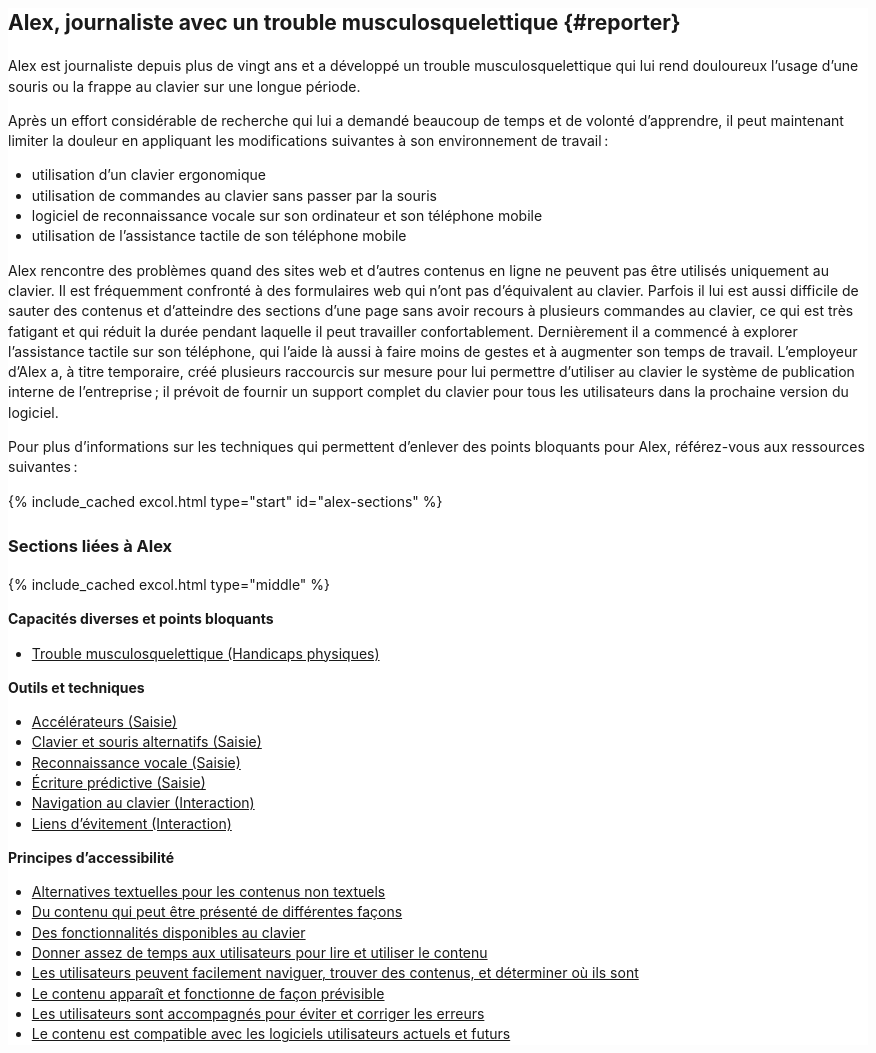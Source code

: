 Alex, journaliste avec un trouble musculosquelettique {#reporter}
--------------------------------------------------------------

Alex est journaliste depuis plus de vingt ans et a développé un trouble musculosquelettique qui lui rend douloureux l’usage d’une souris ou la frappe au clavier sur une longue période.


Après un effort considérable de recherche qui lui a demandé beaucoup de temps et de volonté d’apprendre, il peut maintenant limiter la douleur en appliquant les modifications suivantes à son environnement de travail&#8239;:

* utilisation d’un clavier ergonomique
* utilisation de commandes au clavier sans passer par la souris
* logiciel de reconnaissance vocale sur son ordinateur et son téléphone mobile
* utilisation de l’assistance tactile de son téléphone mobile


Alex rencontre des problèmes quand des sites web et d’autres contenus en ligne ne peuvent pas être utilisés uniquement au clavier. Il est fréquemment confronté à des formulaires web qui n’ont pas d’équivalent au clavier. Parfois il lui est aussi difficile de sauter des contenus et d’atteindre des sections d’une page sans avoir recours à plusieurs commandes au clavier, ce qui est très fatigant et qui réduit la durée pendant laquelle il peut travailler confortablement. Dernièrement il a commencé à explorer l’assistance tactile sur son téléphone, qui l’aide là aussi à faire moins de gestes et à augmenter son temps de travail. L’employeur d’Alex a, à titre temporaire, créé plusieurs raccourcis sur mesure pour lui permettre d’utiliser au clavier le système de publication interne de l’entreprise&#8239;; il prévoit de fournir un support complet du clavier pour tous les utilisateurs dans la prochaine version du logiciel.

Pour plus d’informations sur les techniques qui permettent d’enlever des points bloquants pour Alex, référez-vous aux ressources suivantes&#8239;:

{% include_cached excol.html type="start" id="alex-sections" %}

### Sections liées à Alex

{% include_cached excol.html type="middle" %}

**Capacités diverses et points bloquants**

-   [Trouble musculosquelettique (Handicaps physiques)](/people-use-web/abilities-barriers/#physical)

**Outils et techniques**

-   [Accélérateurs (Saisie)](/people-use-web/tools-techniques/#input)
-   [Clavier et souris alternatifs (Saisie)](/people-use-web/tools-techniques/#input)
-   [Reconnaissance vocale (Saisie)](/people-use-web/tools-techniques/#input)
-   [Écriture prédictive (Saisie)](/people-use-web/tools-techniques/#input)
-   [Navigation au clavier (Interaction)](/people-use-web/tools-techniques/#interaction)
-   [Liens d’évitement (Interaction)](/people-use-web/tools-techniques/#interaction)

**Principes d’accessibilité**

-   [Alternatives textuelles pour les contenus non textuels](/fundamentals/accessibility-principles/#alternatives)
-   [Du contenu qui peut être présenté de différentes façons](/fundamentals/accessibility-principles/#adaptable)
-   [Des fonctionnalités disponibles au clavier](/fundamentals/accessibility-principles/#keyboard)
-   [Donner assez de temps aux utilisateurs pour lire et utiliser le contenu](/fundamentals/accessibility-principles/#time)
-   [Les utilisateurs peuvent facilement naviguer, trouver des contenus, et déterminer où ils sont](/fundamentals/accessibility-principles/#navigable)
-   [Le contenu apparaît et fonctionne de façon prévisible](/fundamentals/accessibility-principles/#predictable)
-   [Les utilisateurs sont accompagnés pour éviter et corriger les erreurs](/fundamentals/accessibility-principles/#tolerant)
-   [Le contenu est compatible avec les logiciels utilisateurs actuels et futurs](/fundamentals/accessibility-principles/#compatible)
